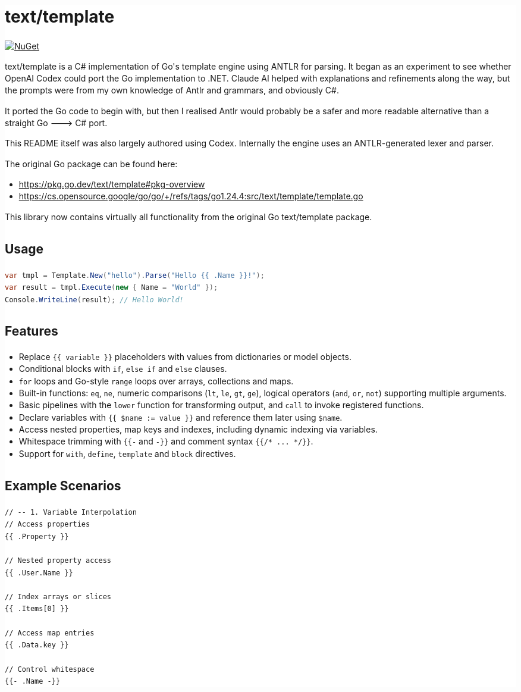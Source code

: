 # text/template

[![NuGet](https://img.shields.io/nuget/v/go-text-template.svg)](https://www.nuget.org/packages/go-text-template/)

text/template is a C# implementation of Go's template engine using ANTLR for parsing. It began as an experiment to see whether OpenAI Codex could port the Go implementation to .NET. Claude AI helped with explanations and refinements along the way, but the prompts were from my own knowledge of Antlr and grammars, and obviously C#.  

It ported the Go code to begin with, but then I realised Antlr would probably be a safer and more readable alternative than a straight Go ---> C# port.

This README itself was also largely authored using Codex. Internally the engine uses an ANTLR-generated lexer and parser.

The original Go package can be found here:

- https://pkg.go.dev/text/template#pkg-overview
- https://cs.opensource.google/go/go/+/refs/tags/go1.24.4:src/text/template/template.go

This library now contains virtually all functionality from the original Go text/template package. 

## Usage

```csharp
var tmpl = Template.New("hello").Parse("Hello {{ .Name }}!");
var result = tmpl.Execute(new { Name = "World" });
Console.WriteLine(result); // Hello World!
```


## Features

- Replace `{{ variable }}` placeholders with values from dictionaries or model
  objects.
- Conditional blocks with `if`, `else if` and `else` clauses.
- `for` loops and Go-style `range` loops over arrays, collections and maps.
- Built-in functions: `eq`, `ne`, numeric comparisons (`lt`, `le`, `gt`, `ge`),
  logical operators (`and`, `or`, `not`) supporting multiple arguments.
- Basic pipelines with the `lower` function for transforming output, and `call` to invoke registered functions.
- Declare variables with `{{ $name := value }}` and reference them later using `$name`.
- Access nested properties, map keys and indexes, including dynamic indexing via
  variables.
- Whitespace trimming with `{{-` and `-}}` and comment syntax `{{/* ... */}}`.
- Support for `with`, `define`, `template` and `block` directives.

## Example Scenarios

```
// -- 1. Variable Interpolation
// Access properties
{{ .Property }}

// Nested property access
{{ .User.Name }}

// Index arrays or slices
{{ .Items[0] }}

// Access map entries
{{ .Data.key }}

// Control whitespace
{{- .Name -}}
```